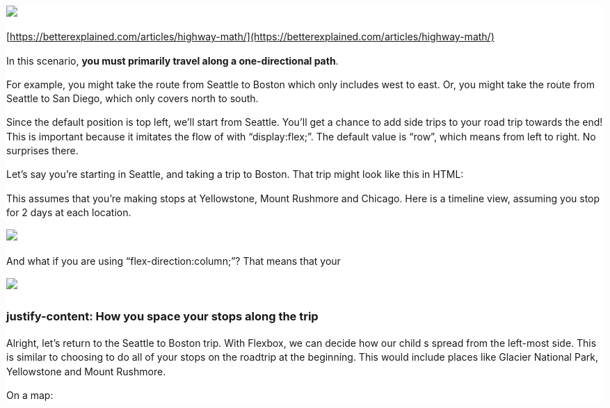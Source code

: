 


![](https://cdn-images-1.medium.com/max/2000/1*Qqg_4ini5SyEszW8kQByqA.jpeg)

[https://betterexplained.com/articles/highway-math/](https://betterexplained.com/articles/highway-math/)







In this scenario, **you must primarily travel along a one-directional path**.

For example, you might take the route from Seattle to Boston which only includes west to east. Or, you might take the route from Seattle to San Diego, which only covers north to south.

Since the default position is top left, we’ll start from Seattle. You’ll get a chance to add side trips to your road trip towards the end! This is important because it imitates the flow of  with “display:flex;”. The default value is “row”, which means from left to right. No surprises there.

Let’s say you’re starting in Seattle, and taking a trip to Boston. That trip might look like this in HTML:





<iframe width="700" height="250" src="/media/a3ebb75fba9ab7d66c276aede453b38c?postId=1217b69c390e" data-media-id="a3ebb75fba9ab7d66c276aede453b38c" data-thumbnail="https://i.embed.ly/1/image?url=https%3A%2F%2Favatars0.githubusercontent.com%2Fu%2F8312841%3Fv%3D3%26s%3D400&amp;key=4fce0568f2ce49e8b54624ef71a8a5bd" allowfullscreen="" frameborder="0"></iframe>





This assumes that you’re making stops at Yellowstone, Mount Rushmore and Chicago. Here is a timeline view, assuming you stop for 2 days at each location.



![](https://cdn-images-1.medium.com/max/1600/1*MHr0lF_nWdUim0T1duN81A.png)



And what if you are using “flex-direction:column;”? That means that your 

![](https://cdn-images-1.medium.com/max/1600/1*9k1NlSDqmYG46zb_nc49oQ.png)



### justify-content: How you space your stops along the trip

Alright, let’s return to the Seattle to Boston trip. With Flexbox, we can decide how our child s spread from the left-most side. This is similar to choosing to do all of your stops on the roadtrip at the beginning. This would include places like Glacier National Park, Yellowstone and Mount Rushmore.

On a map:


